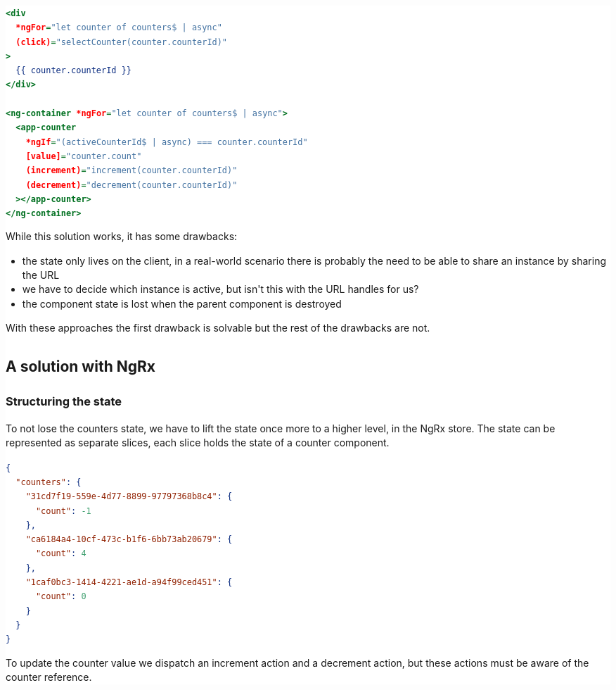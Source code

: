 ```html{11-13}:counters-page.component.html
<div
  *ngFor="let counter of counters$ | async"
  (click)="selectCounter(counter.counterId)"
>
  {{ counter.counterId }}
</div>

<ng-container *ngFor="let counter of counters$ | async">
  <app-counter
    *ngIf="(activeCounterId$ | async) === counter.counterId"
    [value]="counter.count"
    (increment)="increment(counter.counterId)"
    (decrement)="decrement(counter.counterId)"
  ></app-counter>
</ng-container>
```

While this solution works, it has some drawbacks:

- the state only lives on the client, in a real-world scenario there is probably the need to be able to share an instance by sharing the URL
- we have to decide which instance is active, but isn't this with the URL handles for us?
- the component state is lost when the parent component is destroyed

With these approaches the first drawback is solvable but the rest of the drawbacks are not.

## A solution with NgRx

### Structuring the state

To not lose the counters state, we have to lift the state once more to a higher level, in the NgRx store.
The state can be represented as separate slices, each slice holds the state of a counter component.

```json:state.json
{
  "counters": {
    "31cd7f19-559e-4d77-8899-97797368b8c4": {
      "count": -1
    },
    "ca6184a4-10cf-473c-b1f6-6bb73ab20679": {
      "count": 4
    },
    "1caf0bc3-1414-4221-ae1d-a94f99ced451": {
      "count": 0
    }
  }
}
```

To update the counter value we dispatch an increment action and a decrement action, but these actions must be aware of the counter reference.

